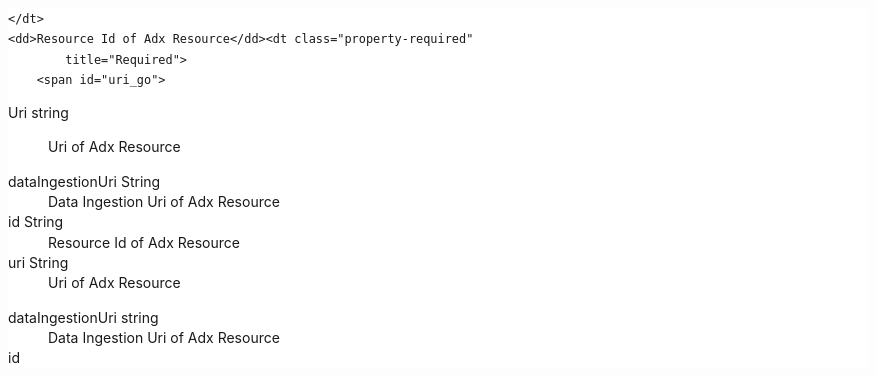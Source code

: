     </dt>
    <dd>Resource Id of Adx Resource</dd><dt class="property-required"
            title="Required">
        <span id="uri_go">
<a data-swiftype-name="resource-property" data-swiftype-type="text" href="#uri_go" style="color: inherit; text-decoration: inherit;">Uri</a>
</span>
        <span class="property-indicator"></span>
        <span class="property-type">string</span>
    </dt>
    <dd>Uri of Adx Resource</dd></dl>
</pulumi-choosable>
</div>

<div>
<pulumi-choosable type="language" values="java">
<dl class="resources-properties"><dt class="property-required"
            title="Required">
        <span id="dataingestionuri_java">
<a data-swiftype-name="resource-property" data-swiftype-type="text" href="#dataingestionuri_java" style="color: inherit; text-decoration: inherit;">data<wbr>Ingestion<wbr>Uri</a>
</span>
        <span class="property-indicator"></span>
        <span class="property-type">String</span>
    </dt>
    <dd>Data Ingestion Uri of Adx Resource</dd><dt class="property-required"
            title="Required">
        <span id="id_java">
<a data-swiftype-name="resource-property" data-swiftype-type="text" href="#id_java" style="color: inherit; text-decoration: inherit;">id</a>
</span>
        <span class="property-indicator"></span>
        <span class="property-type">String</span>
    </dt>
    <dd>Resource Id of Adx Resource</dd><dt class="property-required"
            title="Required">
        <span id="uri_java">
<a data-swiftype-name="resource-property" data-swiftype-type="text" href="#uri_java" style="color: inherit; text-decoration: inherit;">uri</a>
</span>
        <span class="property-indicator"></span>
        <span class="property-type">String</span>
    </dt>
    <dd>Uri of Adx Resource</dd></dl>
</pulumi-choosable>
</div>

<div>
<pulumi-choosable type="language" values="javascript,typescript">
<dl class="resources-properties"><dt class="property-required"
            title="Required">
        <span id="dataingestionuri_nodejs">
<a data-swiftype-name="resource-property" data-swiftype-type="text" href="#dataingestionuri_nodejs" style="color: inherit; text-decoration: inherit;">data<wbr>Ingestion<wbr>Uri</a>
</span>
        <span class="property-indicator"></span>
        <span class="property-type">string</span>
    </dt>
    <dd>Data Ingestion Uri of Adx Resource</dd><dt class="property-required"
            title="Required">
        <span id="id_nodejs">
<a data-swiftype-name="resource-property" data-swiftype-type="text" href="#id_nodejs" style="color: inherit; text-decoration: inherit;">id</a>
</span>